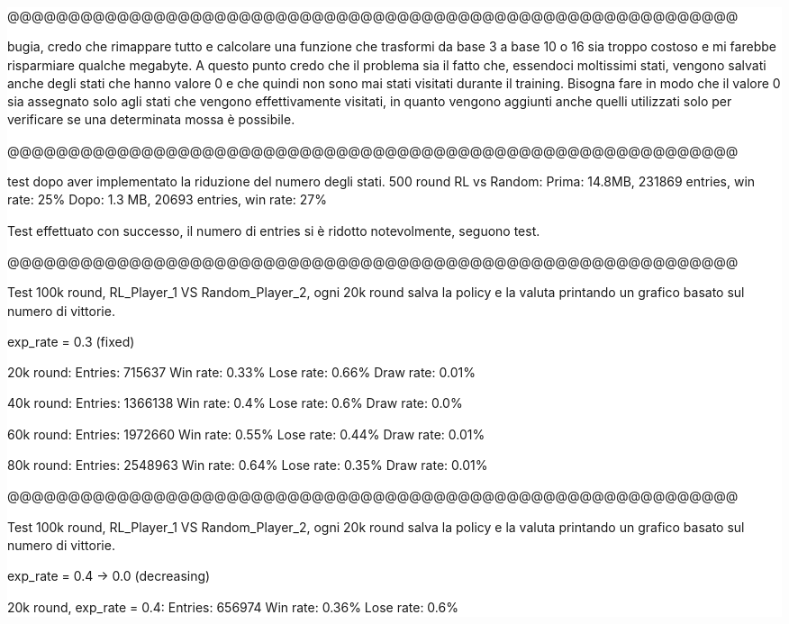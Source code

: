 @@@@@@@@@@@@@@@@@@@@@@@@@@@@@@@@@@@@@@@@@@@@@@@@@@@@@@@@@@@@

bugia, credo che rimappare tutto e calcolare una funzione che trasformi da base 3 a base 10 o 16 sia troppo costoso e mi farebbe risparmiare qualche megabyte.
A questo punto credo che il problema sia il fatto che, essendoci moltissimi stati, vengono salvati anche degli stati che hanno valore 0 e che quindi non sono mai stati visitati durante il training.
Bisogna fare in modo che il valore 0 sia assegnato solo agli stati che vengono effettivamente visitati, in quanto vengono aggiunti anche quelli utilizzati solo per verificare se una determinata mossa è possibile.

@@@@@@@@@@@@@@@@@@@@@@@@@@@@@@@@@@@@@@@@@@@@@@@@@@@@@@@@@@@@

test dopo aver implementato la riduzione del numero degli stati.
500 round RL vs Random:
Prima:  14.8MB, 231869 entries, win rate: 25%
Dopo:   1.3 MB, 20693  entries, win rate: 27%

Test effettuato con successo, il numero di entries si è ridotto notevolmente, seguono test.

@@@@@@@@@@@@@@@@@@@@@@@@@@@@@@@@@@@@@@@@@@@@@@@@@@@@@@@@@@@@

Test 100k round, RL_Player_1 VS Random_Player_2, ogni 20k round salva la policy e la valuta printando un grafico basato sul numero di vittorie.

exp_rate = 0.3 (fixed)

20k round:
Entries: 715637
Win rate: 0.33%
Lose rate: 0.66%
Draw rate: 0.01%

40k round:
Entries: 1366138
Win rate: 0.4%
Lose rate: 0.6%
Draw rate: 0.0%

60k round:
Entries: 1972660
Win rate: 0.55%
Lose rate: 0.44%
Draw rate: 0.01%

80k round:
Entries: 2548963
Win rate: 0.64%
Lose rate: 0.35%
Draw rate: 0.01%

@@@@@@@@@@@@@@@@@@@@@@@@@@@@@@@@@@@@@@@@@@@@@@@@@@@@@@@@@@@@

Test 100k round, RL_Player_1 VS Random_Player_2, ogni 20k round salva la policy e la valuta printando un grafico basato sul numero di vittorie.

exp_rate = 0.4 -> 0.0 (decreasing)

20k round, exp_rate = 0.4:
Entries: 656974
Win rate: 0.36%
Lose rate: 0.6%
